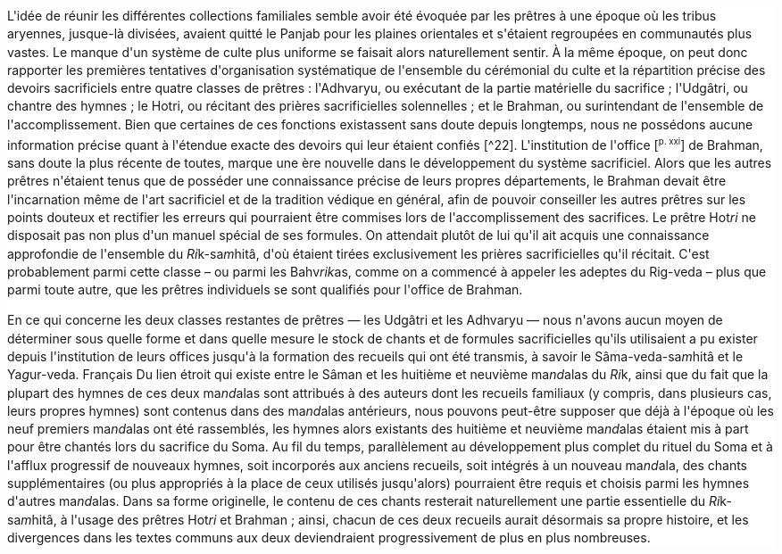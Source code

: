 L'idée de réunir les différentes collections familiales semble avoir été évoquée par les prêtres à une époque où les tribus aryennes, jusque-là divisées, avaient quitté le Panjab pour les plaines orientales et s'étaient regroupées en communautés plus vastes. Le manque d'un système de culte plus uniforme se faisait alors naturellement sentir. À la même époque, on peut donc rapporter les premières tentatives d'organisation systématique de l'ensemble du cérémonial du culte et la répartition précise des devoirs sacrificiels entre quatre classes de prêtres : l'Adhvaryu, ou exécutant de la partie matérielle du sacrifice ; l'Udgâtri, ou chantre des hymnes ; le Hotri, ou récitant des prières sacrificielles solennelles ; et le Brahman, ou surintendant de l'ensemble de l'accomplissement. Bien que certaines de ces fonctions existassent sans doute depuis longtemps, nous ne possédons aucune information précise quant à l'étendue exacte des devoirs qui leur étaient confiés [^22]. L'institution de l'office <span id="pxxi">[<sup><small>p. xxi</small></sup>]</span> de Brahman, sans doute la plus récente de toutes, marque une ère nouvelle dans le développement du système sacrificiel. Alors que les autres prêtres n'étaient tenus que de posséder une connaissance précise de leurs propres départements, le Brahman devait être l'incarnation même de l'art sacrificiel et de la tradition védique en général, afin de pouvoir conseiller les autres prêtres sur les points douteux et rectifier les erreurs qui pourraient être commises lors de l'accomplissement des sacrifices. Le prêtre Hot<i>ri</i> ne disposait pas non plus d'un manuel spécial de ses formules. On attendait plutôt de lui qu'il ait acquis une connaissance approfondie de l'ensemble du <i>Ri</i>k-sa<i>m</i>hitâ, d'où étaient tirées exclusivement les prières sacrificielles qu'il récitait. C'est probablement parmi cette classe – ou parmi les Bahv<i>ri</i><i>k</i>as, comme on a commencé à appeler les adeptes du Rig-veda – plus que parmi toute autre, que les prêtres individuels se sont qualifiés pour l'office de Brahman.

En ce qui concerne les deux classes restantes de prêtres — les Udgâtri et les Adhvaryu — nous n'avons aucun moyen de déterminer sous quelle forme et dans quelle mesure le stock de chants et de formules sacrificielles qu'ils utilisaient a pu exister depuis l'institution de leurs offices jusqu'à la formation des recueils qui ont été transmis, à savoir le Sâma-veda-sa<i>m</i>hitâ et le Ya<i>g</i>ur-veda. Français Du lien étroit qui existe entre le Sâman et les huitième et neuvième ma<i>n</i><i>d</i>alas du <i>Ri</i>k, ainsi que du fait que la plupart des hymnes de ces deux ma<i>n</i><i>d</i>alas sont attribués à des auteurs dont les recueils familiaux (y compris, dans plusieurs cas, leurs propres hymnes) sont contenus dans des ma<i>n</i><i>d</i>alas antérieurs, nous pouvons peut-être supposer que déjà à l'époque où les neuf premiers ma<i>n</i><i>d</i>alas ont été rassemblés, les hymnes alors existants des huitième et neuvième ma<i>n</i><i>d</i>alas étaient mis à part pour être chantés lors du sacrifice du Soma. Au fil du temps, parallèlement au développement plus complet du rituel du Soma et à l'afflux progressif de nouveaux hymnes, soit incorporés aux anciens recueils, soit intégrés à un nouveau ma<i>n</i><i>d</i>ala, des chants supplémentaires (ou plus appropriés à la place de ceux utilisés jusqu'alors) pourraient être requis et choisis parmi les hymnes d'autres ma<i>n</i><i>d</i>alas. Dans sa forme originelle, le contenu de ces chants resterait naturellement une partie essentielle du <i>Ri</i>k-sa<i>m</i>hitâ, à l'usage des prêtres Hot<i>ri</i> et Brahman ; ainsi, chacun de ces deux recueils aurait désormais sa propre histoire, et les divergences dans les textes communs aux deux deviendraient progressivement de plus en plus nombreuses.
